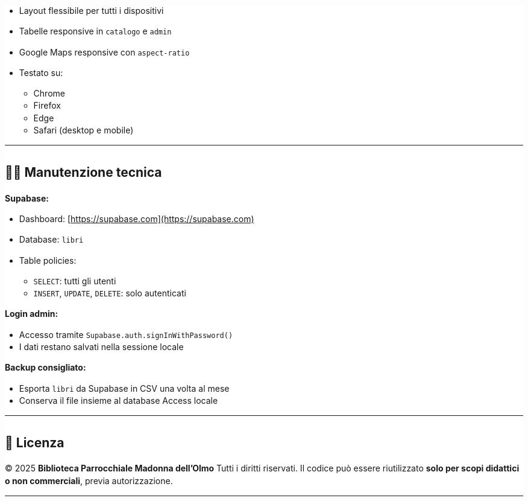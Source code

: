 * Layout flessibile per tutti i dispositivi
* Tabelle responsive in `catalogo` e `admin`
* Google Maps responsive con `aspect-ratio`
* Testato su:

  * Chrome
  * Firefox
  * Edge
  * Safari (desktop e mobile)

---

## 👨‍💻 Manutenzione tecnica

**Supabase:**

* Dashboard: [https://supabase.com](https://supabase.com)
* Database: `libri`
* Table policies:

  * `SELECT`: tutti gli utenti
  * `INSERT`, `UPDATE`, `DELETE`: solo autenticati

**Login admin:**

* Accesso tramite `Supabase.auth.signInWithPassword()`
* I dati restano salvati nella sessione locale

**Backup consigliato:**

* Esporta `libri` da Supabase in CSV una volta al mese
* Conserva il file insieme al database Access locale

---

## 📖 Licenza

© 2025 **Biblioteca Parrocchiale Madonna dell’Olmo**
Tutti i diritti riservati.
Il codice può essere riutilizzato **solo per scopi didattici o non commerciali**, previa autorizzazione.

---
